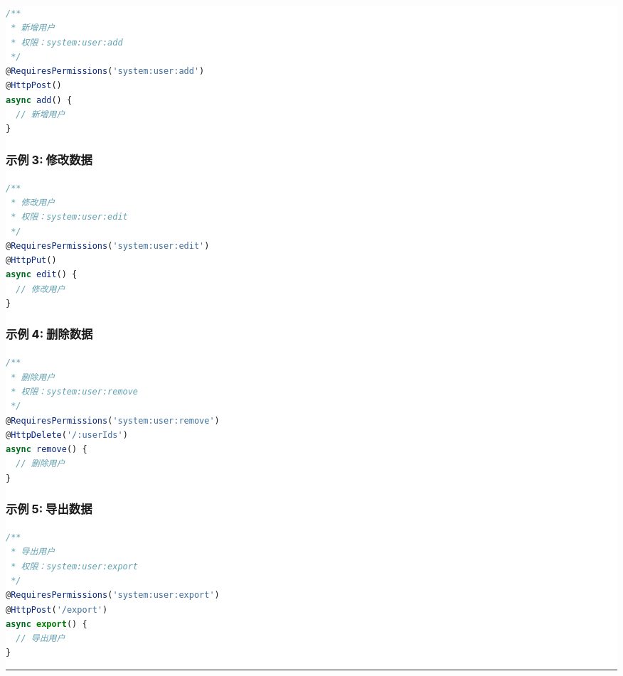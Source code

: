 ```javascript
/**
 * 新增用户
 * 权限：system:user:add
 */
@RequiresPermissions('system:user:add')
@HttpPost()
async add() {
  // 新增用户
}
```

### 示例 3: 修改数据

```javascript
/**
 * 修改用户
 * 权限：system:user:edit
 */
@RequiresPermissions('system:user:edit')
@HttpPut()
async edit() {
  // 修改用户
}
```

### 示例 4: 删除数据

```javascript
/**
 * 删除用户
 * 权限：system:user:remove
 */
@RequiresPermissions('system:user:remove')
@HttpDelete('/:userIds')
async remove() {
  // 删除用户
}
```

### 示例 5: 导出数据

```javascript
/**
 * 导出用户
 * 权限：system:user:export
 */
@RequiresPermissions('system:user:export')
@HttpPost('/export')
async export() {
  // 导出用户
}
```

---